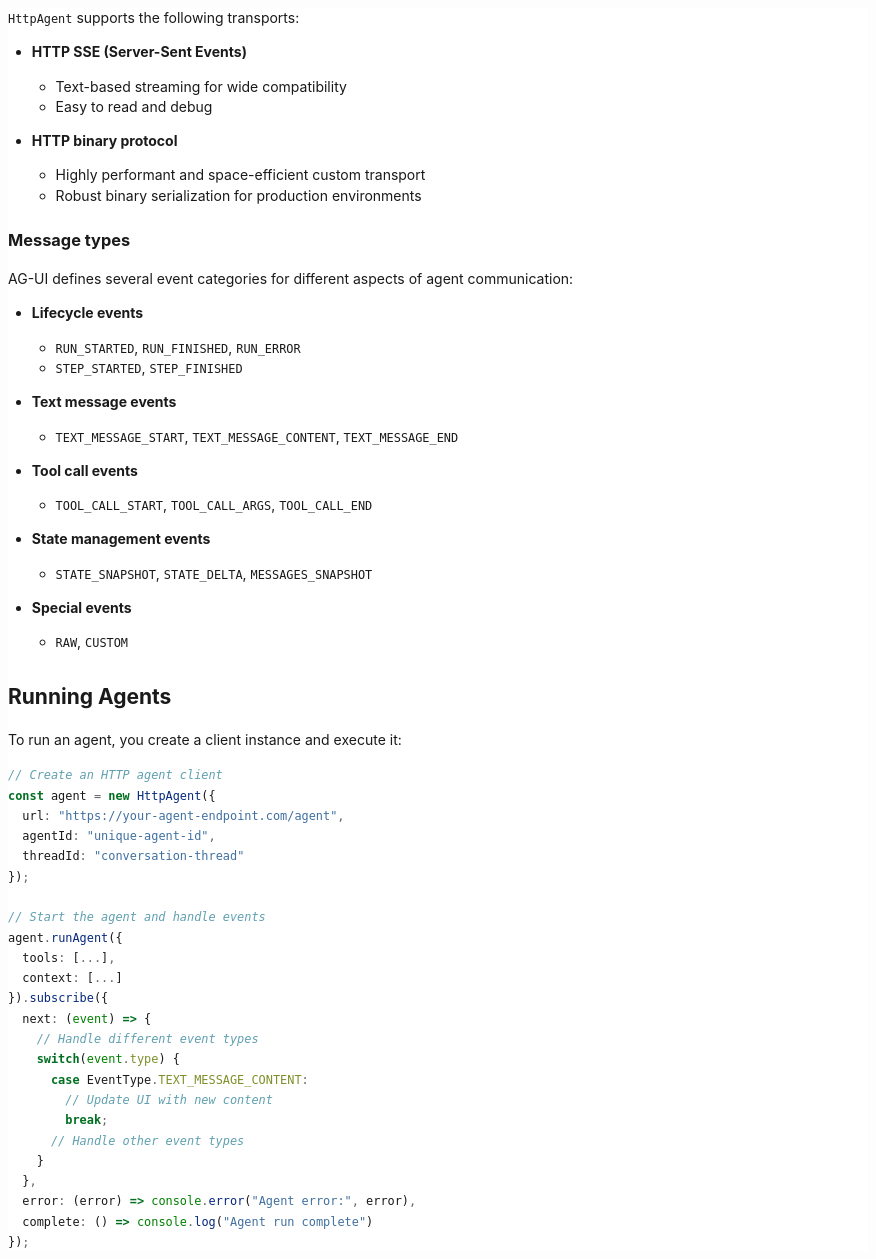 `HttpAgent` supports the following transports:

* **HTTP SSE (Server-Sent Events)**

  * Text-based streaming for wide compatibility
  * Easy to read and debug

* **HTTP binary protocol**
  * Highly performant and space-efficient custom transport
  * Robust binary serialization for production environments

### Message types

AG-UI defines several event categories for different aspects of agent
communication:

* **Lifecycle events**

  * `RUN_STARTED`, `RUN_FINISHED`, `RUN_ERROR`
  * `STEP_STARTED`, `STEP_FINISHED`

* **Text message events**

  * `TEXT_MESSAGE_START`, `TEXT_MESSAGE_CONTENT`, `TEXT_MESSAGE_END`

* **Tool call events**

  * `TOOL_CALL_START`, `TOOL_CALL_ARGS`, `TOOL_CALL_END`

* **State management events**

  * `STATE_SNAPSHOT`, `STATE_DELTA`, `MESSAGES_SNAPSHOT`

* **Special events**
  * `RAW`, `CUSTOM`

## Running Agents

To run an agent, you create a client instance and execute it:

```typescript
// Create an HTTP agent client
const agent = new HttpAgent({
  url: "https://your-agent-endpoint.com/agent",
  agentId: "unique-agent-id",
  threadId: "conversation-thread"
});

// Start the agent and handle events
agent.runAgent({
  tools: [...],
  context: [...]
}).subscribe({
  next: (event) => {
    // Handle different event types
    switch(event.type) {
      case EventType.TEXT_MESSAGE_CONTENT:
        // Update UI with new content
        break;
      // Handle other event types
    }
  },
  error: (error) => console.error("Agent error:", error),
  complete: () => console.log("Agent run complete")
});
```
